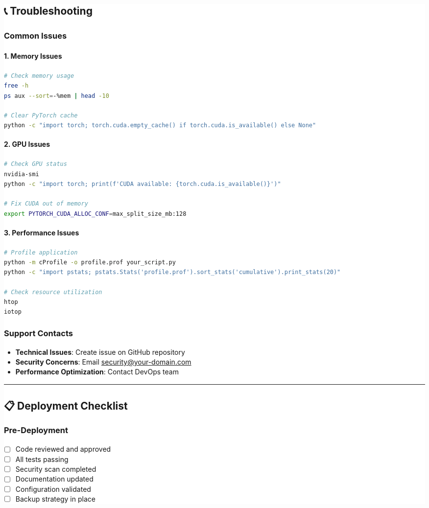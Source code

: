 
## 📞 Troubleshooting

### Common Issues

#### 1. Memory Issues
```bash
# Check memory usage
free -h
ps aux --sort=-%mem | head -10

# Clear PyTorch cache
python -c "import torch; torch.cuda.empty_cache() if torch.cuda.is_available() else None"
```

#### 2. GPU Issues
```bash
# Check GPU status
nvidia-smi
python -c "import torch; print(f'CUDA available: {torch.cuda.is_available()}')"

# Fix CUDA out of memory
export PYTORCH_CUDA_ALLOC_CONF=max_split_size_mb:128
```

#### 3. Performance Issues
```bash
# Profile application
python -m cProfile -o profile.prof your_script.py
python -c "import pstats; pstats.Stats('profile.prof').sort_stats('cumulative').print_stats(20)"

# Check resource utilization
htop
iotop
```

### Support Contacts
- **Technical Issues**: Create issue on GitHub repository
- **Security Concerns**: Email security@your-domain.com
- **Performance Optimization**: Contact DevOps team

---

## 📋 Deployment Checklist

### Pre-Deployment
- [ ] Code reviewed and approved
- [ ] All tests passing
- [ ] Security scan completed
- [ ] Documentation updated
- [ ] Configuration validated
- [ ] Backup strategy in place
